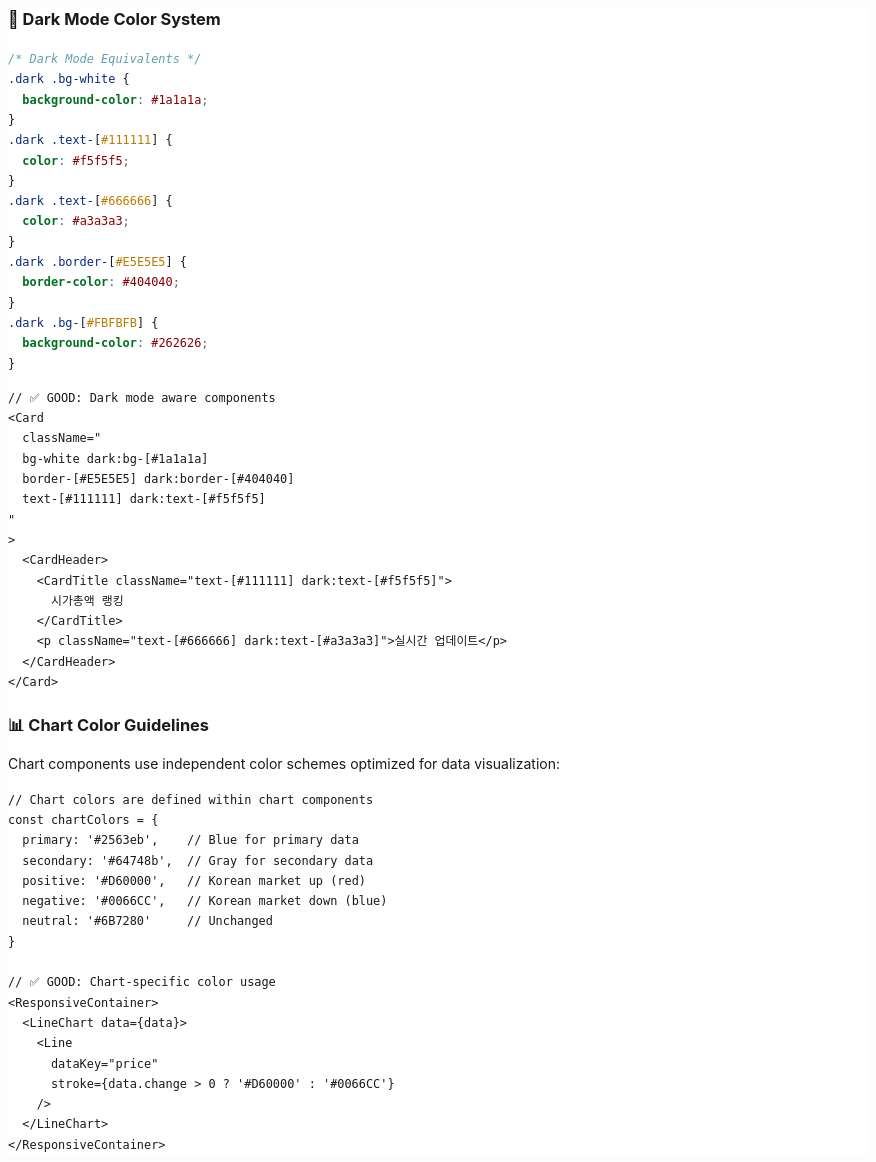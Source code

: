 ### 🌙 Dark Mode Color System

```css
/* Dark Mode Equivalents */
.dark .bg-white {
  background-color: #1a1a1a;
}
.dark .text-[#111111] {
  color: #f5f5f5;
}
.dark .text-[#666666] {
  color: #a3a3a3;
}
.dark .border-[#E5E5E5] {
  border-color: #404040;
}
.dark .bg-[#FBFBFB] {
  background-color: #262626;
}
```

```tsx
// ✅ GOOD: Dark mode aware components
<Card
  className="
  bg-white dark:bg-[#1a1a1a] 
  border-[#E5E5E5] dark:border-[#404040]
  text-[#111111] dark:text-[#f5f5f5]
"
>
  <CardHeader>
    <CardTitle className="text-[#111111] dark:text-[#f5f5f5]">
      시가총액 랭킹
    </CardTitle>
    <p className="text-[#666666] dark:text-[#a3a3a3]">실시간 업데이트</p>
  </CardHeader>
</Card>
```

### 📊 Chart Color Guidelines

Chart components use independent color schemes optimized for data visualization:

```tsx
// Chart colors are defined within chart components
const chartColors = {
  primary: '#2563eb',    // Blue for primary data
  secondary: '#64748b',  // Gray for secondary data
  positive: '#D60000',   // Korean market up (red)
  negative: '#0066CC',   // Korean market down (blue)
  neutral: '#6B7280'     // Unchanged
}

// ✅ GOOD: Chart-specific color usage
<ResponsiveContainer>
  <LineChart data={data}>
    <Line
      dataKey="price"
      stroke={data.change > 0 ? '#D60000' : '#0066CC'}
    />
  </LineChart>
</ResponsiveContainer>
```
